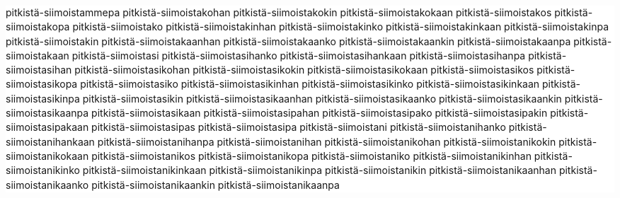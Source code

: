 pitkistä-siimoistammepa
pitkistä-siimoistakohan
pitkistä-siimoistakokin
pitkistä-siimoistakokaan
pitkistä-siimoistakos
pitkistä-siimoistakopa
pitkistä-siimoistako
pitkistä-siimoistakinhan
pitkistä-siimoistakinko
pitkistä-siimoistakinkaan
pitkistä-siimoistakinpa
pitkistä-siimoistakin
pitkistä-siimoistakaanhan
pitkistä-siimoistakaanko
pitkistä-siimoistakaankin
pitkistä-siimoistakaanpa
pitkistä-siimoistakaan
pitkistä-siimoistasi
pitkistä-siimoistasihanko
pitkistä-siimoistasihankaan
pitkistä-siimoistasihanpa
pitkistä-siimoistasihan
pitkistä-siimoistasikohan
pitkistä-siimoistasikokin
pitkistä-siimoistasikokaan
pitkistä-siimoistasikos
pitkistä-siimoistasikopa
pitkistä-siimoistasiko
pitkistä-siimoistasikinhan
pitkistä-siimoistasikinko
pitkistä-siimoistasikinkaan
pitkistä-siimoistasikinpa
pitkistä-siimoistasikin
pitkistä-siimoistasikaanhan
pitkistä-siimoistasikaanko
pitkistä-siimoistasikaankin
pitkistä-siimoistasikaanpa
pitkistä-siimoistasikaan
pitkistä-siimoistasipahan
pitkistä-siimoistasipako
pitkistä-siimoistasipakin
pitkistä-siimoistasipakaan
pitkistä-siimoistasipas
pitkistä-siimoistasipa
pitkistä-siimoistani
pitkistä-siimoistanihanko
pitkistä-siimoistanihankaan
pitkistä-siimoistanihanpa
pitkistä-siimoistanihan
pitkistä-siimoistanikohan
pitkistä-siimoistanikokin
pitkistä-siimoistanikokaan
pitkistä-siimoistanikos
pitkistä-siimoistanikopa
pitkistä-siimoistaniko
pitkistä-siimoistanikinhan
pitkistä-siimoistanikinko
pitkistä-siimoistanikinkaan
pitkistä-siimoistanikinpa
pitkistä-siimoistanikin
pitkistä-siimoistanikaanhan
pitkistä-siimoistanikaanko
pitkistä-siimoistanikaankin
pitkistä-siimoistanikaanpa